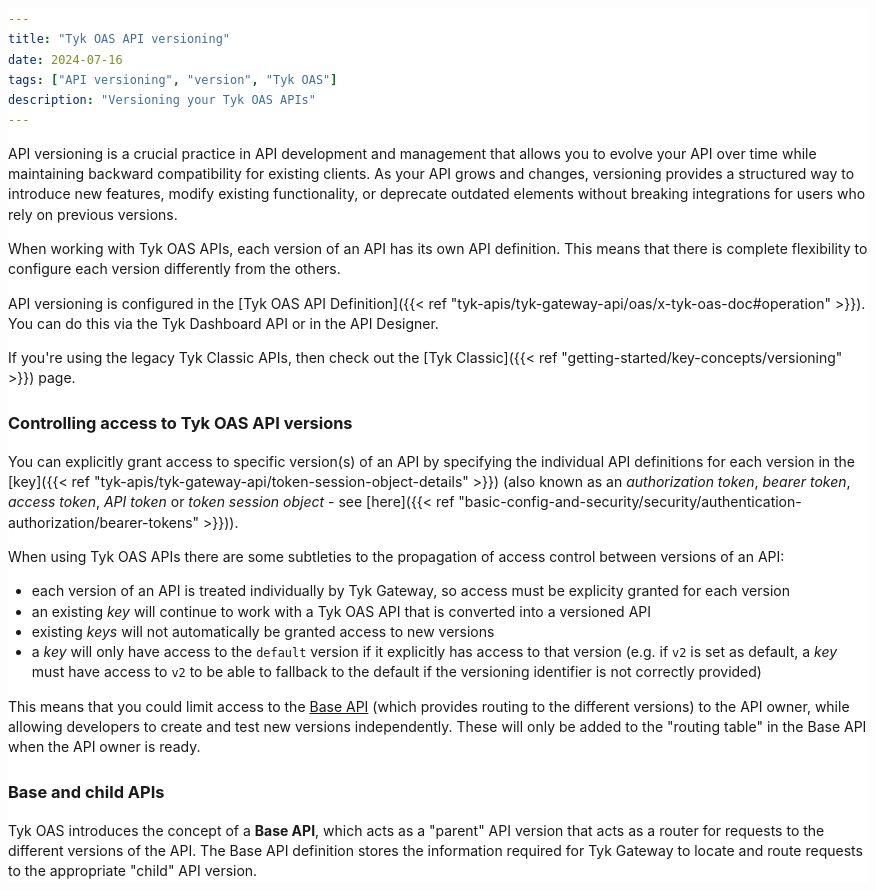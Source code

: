 ```yaml
---
title: "Tyk OAS API versioning"
date: 2024-07-16
tags: ["API versioning", "version", "Tyk OAS"]
description: "Versioning your Tyk OAS APIs"
---
```


API versioning is a crucial practice in API development and management that allows you to evolve your API over time while maintaining backward compatibility for existing clients. As your API grows and changes, versioning provides a structured way to introduce new features, modify existing functionality, or deprecate outdated elements without breaking integrations for users who rely on previous versions.

When working with Tyk OAS APIs, each version of an API has its own API definition. This means that there is complete flexibility to configure each version differently from the others.

API versioning is configured in the [Tyk OAS API Definition]({{< ref "tyk-apis/tyk-gateway-api/oas/x-tyk-oas-doc#operation" >}}). You can do this via the Tyk Dashboard API or in the API Designer.

If you're using the legacy Tyk Classic APIs, then check out the [Tyk Classic]({{< ref "getting-started/key-concepts/versioning" >}}) page.

### Controlling access to Tyk OAS API versions

You can explicitly grant access to specific version(s) of an API by specifying the individual API definitions for each version in the [key]({{< ref "tyk-apis/tyk-gateway-api/token-session-object-details" >}}) (also known as an *authorization token*, *bearer token*, *access token*, *API token* or *token session object* - see [here]({{< ref "basic-config-and-security/security/authentication-authorization/bearer-tokens" >}})).

When using Tyk OAS APIs there are some subtleties to the propagation of access control between versions of an API:
- each version of an API is treated individually by Tyk Gateway, so access must be explicity granted for each version
- an existing *key* will continue to work with a Tyk OAS API that is converted into a versioned API
- existing *keys* will not automatically be granted access to new versions
- a *key* will only have access to the `default` version if it explicitly has access to that version (e.g. if `v2` is set as default, a *key* must have access to `v2` to be able to fallback to the default if the versioning identifier is not correctly provided)

This means that you could limit access to the [Base API](#base-and-child-apis) (which provides routing to the different versions) to the API owner, while allowing developers to create and test new versions independently. These will only be added to the "routing table" in the Base API when the API owner is ready. 

### Base and child APIs

Tyk OAS introduces the concept of a **Base API**, which acts as a "parent" API version that acts as a router for requests to the different versions of the API. The Base API definition stores the information required for Tyk Gateway to locate and route requests to the appropriate "child" API version.

